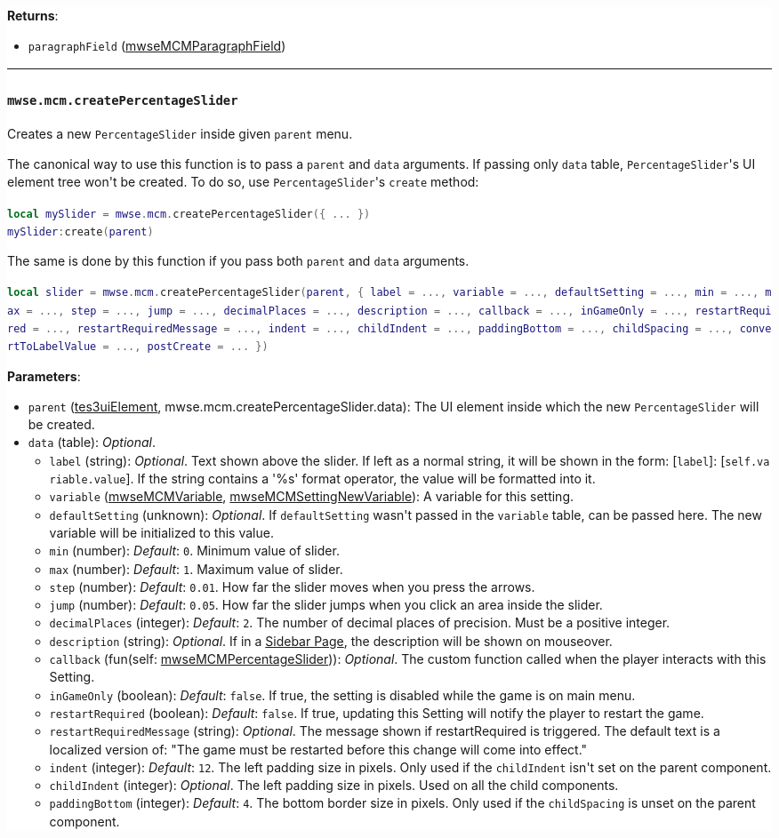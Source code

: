 **Returns**:

* `paragraphField` ([mwseMCMParagraphField](../types/mwseMCMParagraphField.md))

***

### `mwse.mcm.createPercentageSlider`
<div class="search_terms" style="display: none">createpercentageslider, percentageslider</div>

Creates a new `PercentageSlider` inside given `parent` menu.

The canonical way to use this function is to pass a `parent` and `data` arguments. If passing only `data` table, `PercentageSlider`'s UI element tree won't be created. To do so, use `PercentageSlider`'s `create` method:

```lua
local mySlider = mwse.mcm.createPercentageSlider({ ... })
mySlider:create(parent)
```

The same is done by this function if you pass both `parent` and `data` arguments.


```lua
local slider = mwse.mcm.createPercentageSlider(parent, { label = ..., variable = ..., defaultSetting = ..., min = ..., max = ..., step = ..., jump = ..., decimalPlaces = ..., description = ..., callback = ..., inGameOnly = ..., restartRequired = ..., restartRequiredMessage = ..., indent = ..., childIndent = ..., paddingBottom = ..., childSpacing = ..., convertToLabelValue = ..., postCreate = ... })
```

**Parameters**:

* `parent` ([tes3uiElement](../types/tes3uiElement.md), mwse.mcm.createPercentageSlider.data): The UI element inside which the new `PercentageSlider` will be created.
* `data` (table): *Optional*.
	* `label` (string): *Optional*. Text shown above the slider. If left as a normal string, it will be shown in the form: [`label`]: [`self.variable.value`]. If the string contains a '%s' format operator, the value will be formatted into it.
	* `variable` ([mwseMCMVariable](../types/mwseMCMVariable.md), [mwseMCMSettingNewVariable](../types/mwseMCMSettingNewVariable.md)): A variable for this setting.
	* `defaultSetting` (unknown): *Optional*. If `defaultSetting` wasn't passed in the `variable` table, can be passed here. The new variable will be initialized to this value.
	* `min` (number): *Default*: `0`. Minimum value of slider.
	* `max` (number): *Default*: `1`. Maximum value of slider.
	* `step` (number): *Default*: `0.01`. How far the slider moves when you press the arrows.
	* `jump` (number): *Default*: `0.05`. How far the slider jumps when you click an area inside the slider.
	* `decimalPlaces` (integer): *Default*: `2`. The number of decimal places of precision. Must be a positive integer.
	* `description` (string): *Optional*. If in a [Sidebar Page](../types/mwseMCMSideBarPage.md), the description will be shown on mouseover.
	* `callback` (fun(self: [mwseMCMPercentageSlider](../types/mwseMCMPercentageSlider.md))): *Optional*. The custom function called when the player interacts with this Setting.
	* `inGameOnly` (boolean): *Default*: `false`. If true, the setting is disabled while the game is on main menu.
	* `restartRequired` (boolean): *Default*: `false`. If true, updating this Setting will notify the player to restart the game.
	* `restartRequiredMessage` (string): *Optional*. The message shown if restartRequired is triggered. The default text is a localized version of: "The game must be restarted before this change will come into effect."
	* `indent` (integer): *Default*: `12`. The left padding size in pixels. Only used if the `childIndent` isn't set on the parent component.
	* `childIndent` (integer): *Optional*. The left padding size in pixels. Used on all the child components.
	* `paddingBottom` (integer): *Default*: `4`. The bottom border size in pixels. Only used if the `childSpacing` is unset on the parent component.
